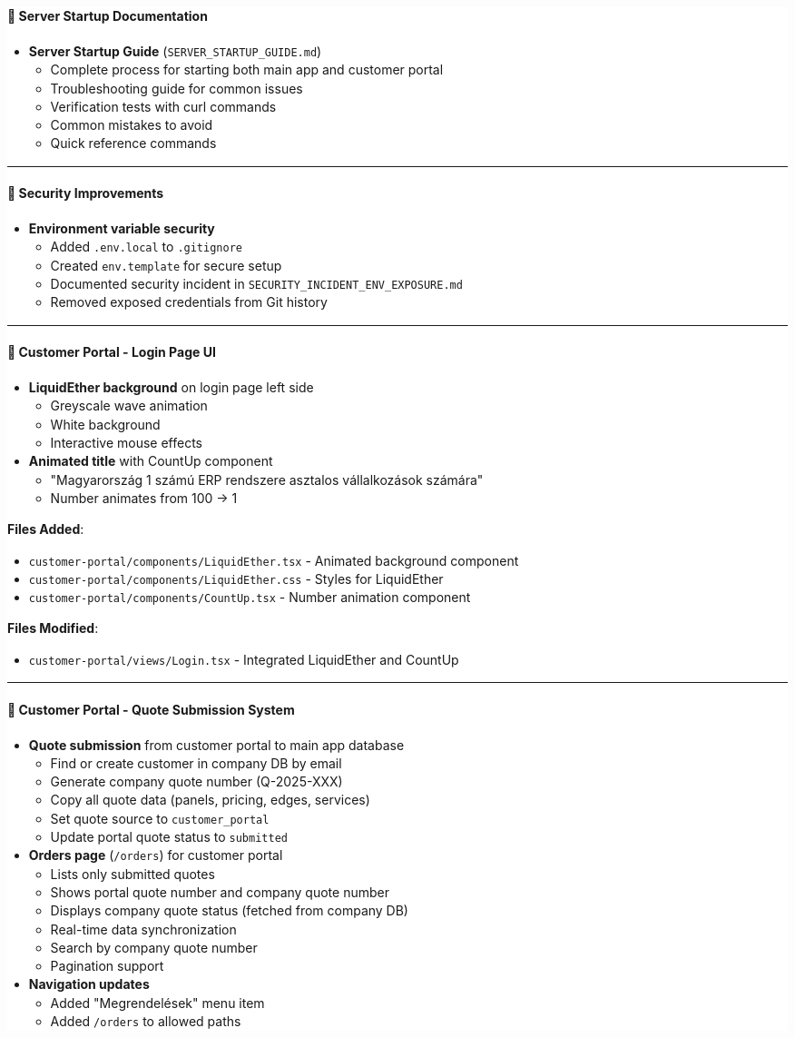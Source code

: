 #### 🚀 Server Startup Documentation
- **Server Startup Guide** (`SERVER_STARTUP_GUIDE.md`)
  - Complete process for starting both main app and customer portal
  - Troubleshooting guide for common issues
  - Verification tests with curl commands
  - Common mistakes to avoid
  - Quick reference commands

---

#### 🔐 Security Improvements
- **Environment variable security**
  - Added `.env.local` to `.gitignore`
  - Created `env.template` for secure setup
  - Documented security incident in `SECURITY_INCIDENT_ENV_EXPOSURE.md`
  - Removed exposed credentials from Git history

---

#### 🎨 Customer Portal - Login Page UI
- **LiquidEther background** on login page left side
  - Greyscale wave animation
  - White background
  - Interactive mouse effects
- **Animated title** with CountUp component
  - "Magyarország 1 számú ERP rendszere asztalos vállalkozások számára"
  - Number animates from 100 → 1

**Files Added**:
- `customer-portal/components/LiquidEther.tsx` - Animated background component
- `customer-portal/components/LiquidEther.css` - Styles for LiquidEther
- `customer-portal/components/CountUp.tsx` - Number animation component

**Files Modified**:
- `customer-portal/views/Login.tsx` - Integrated LiquidEther and CountUp

---

#### 🛒 Customer Portal - Quote Submission System
- **Quote submission** from customer portal to main app database
  - Find or create customer in company DB by email
  - Generate company quote number (Q-2025-XXX)
  - Copy all quote data (panels, pricing, edges, services)
  - Set quote source to `customer_portal`
  - Update portal quote status to `submitted`
- **Orders page** (`/orders`) for customer portal
  - Lists only submitted quotes
  - Shows portal quote number and company quote number
  - Displays company quote status (fetched from company DB)
  - Real-time data synchronization
  - Search by company quote number
  - Pagination support
- **Navigation updates**
  - Added "Megrendelések" menu item
  - Added `/orders` to allowed paths
